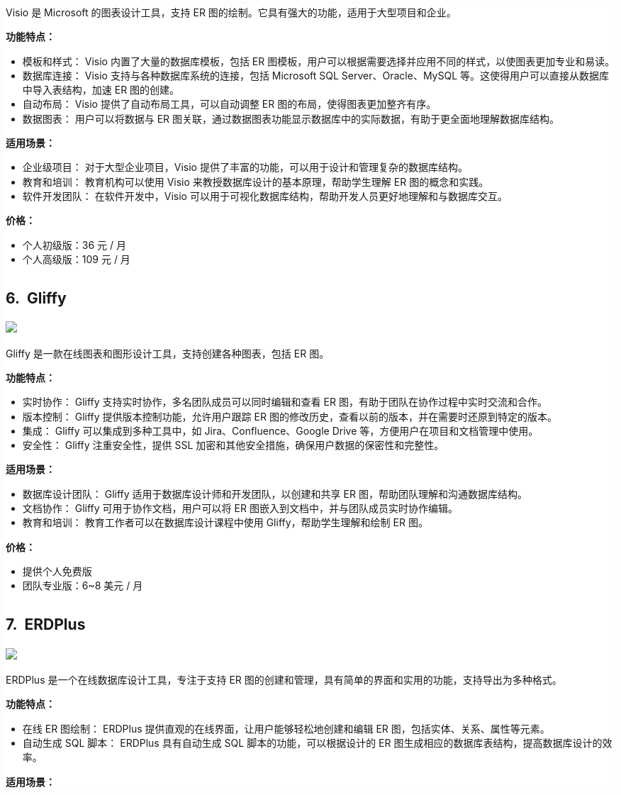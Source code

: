 Visio 是 Microsoft 的图表设计工具，支持 ER 图的绘制。它具有强大的功能，适用于大型项目和企业。

**功能特点：**

*   模板和样式： Visio 内置了大量的数据库模板，包括 ER 图模板，用户可以根据需要选择并应用不同的样式，以使图表更加专业和易读。
*   数据库连接： Visio 支持与各种数据库系统的连接，包括 Microsoft SQL Server、Oracle、MySQL 等。这使得用户可以直接从数据库中导入表结构，加速 ER 图的创建。
*   自动布局： Visio 提供了自动布局工具，可以自动调整 ER 图的布局，使得图表更加整齐有序。
*   数据图表： 用户可以将数据与 ER 图关联，通过数据图表功能显示数据库中的实际数据，有助于更全面地理解数据库结构。

**适用场景：**

*   企业级项目： 对于大型企业项目，Visio 提供了丰富的功能，可以用于设计和管理复杂的数据库结构。
*   教育和培训： 教育机构可以使用 Visio 来教授数据库设计的基本原理，帮助学生理解 ER 图的概念和实践。
*   软件开发团队： 在软件开发中，Visio 可以用于可视化数据库结构，帮助开发人员更好地理解和与数据库交互。

**价格：**

*   个人初级版：36 元 / 月
*   个人高级版：109 元 / 月

6.  Gliffy
----------

![](https://cms.boardmix.cn/images/pictures/10-er-diagram-artifact06.png)

Gliffy 是一款在线图表和图形设计工具，支持创建各种图表，包括 ER 图。

**功能特点：**

*   实时协作： Gliffy 支持实时协作，多名团队成员可以同时编辑和查看 ER 图，有助于团队在协作过程中实时交流和合作。
*   版本控制： Gliffy 提供版本控制功能，允许用户跟踪 ER 图的修改历史，查看以前的版本，并在需要时还原到特定的版本。
*   集成： Gliffy 可以集成到多种工具中，如 Jira、Confluence、Google Drive 等，方便用户在项目和文档管理中使用。
*   安全性： Gliffy 注重安全性，提供 SSL 加密和其他安全措施，确保用户数据的保密性和完整性。

**适用场景：**

*   数据库设计团队： Gliffy 适用于数据库设计师和开发团队，以创建和共享 ER 图，帮助团队理解和沟通数据库结构。
*   文档协作： Gliffy 可用于协作文档，用户可以将 ER 图嵌入到文档中，并与团队成员实时协作编辑。
*   教育和培训： 教育工作者可以在数据库设计课程中使用 Gliffy，帮助学生理解和绘制 ER 图。

**价格：**

*   提供个人免费版
*   团队专业版：6~8 美元 / 月

7.  ERDPlus
-----------

![](https://cms.boardmix.cn/images/pictures/10-er-diagram-artifact07.png)

ERDPlus 是一个在线数据库设计工具，专注于支持 ER 图的创建和管理，具有简单的界面和实用的功能，支持导出为多种格式。

**功能特点：**

*   在线 ER 图绘制： ERDPlus 提供直观的在线界面，让用户能够轻松地创建和编辑 ER 图，包括实体、关系、属性等元素。
*   自动生成 SQL 脚本： ERDPlus 具有自动生成 SQL 脚本的功能，可以根据设计的 ER 图生成相应的数据库表结构，提高数据库设计的效率。

**适用场景：**
